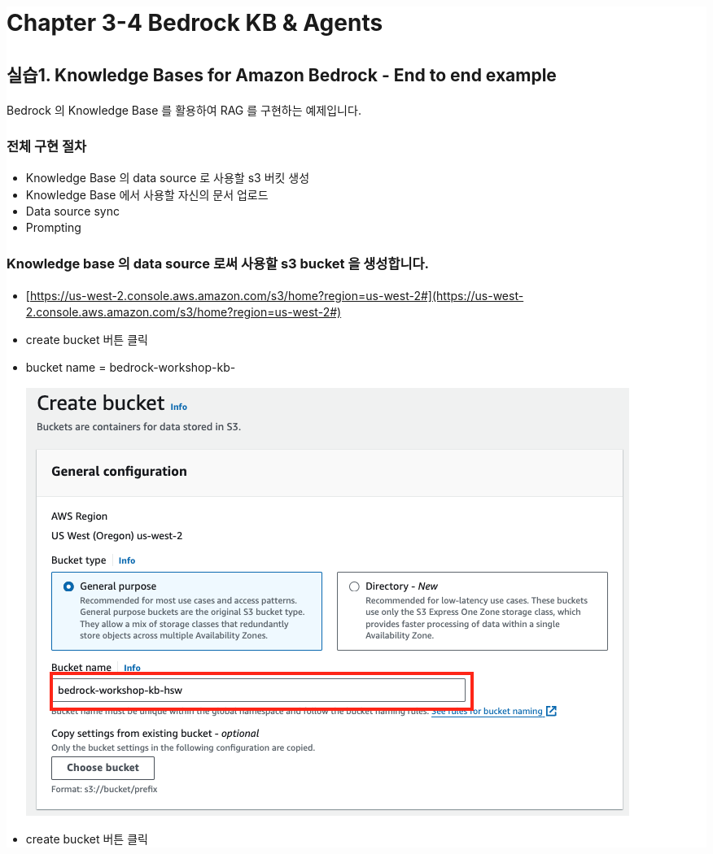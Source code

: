 # Chapter 3-4 Bedrock KB & Agents

## 실습1. Knowledge Bases for Amazon Bedrock - End to end example

Bedrock 의 Knowledge Base 를 활용하여 RAG 를 구현하는 예제입니다.

### 전체 구현 절차

- Knowledge Base 의 data source 로 사용할 s3 버킷 생성
- Knowledge Base 에서 사용할 자신의 문서 업로드
- Data source sync
- Prompting

### Knowledge base 의 data source 로써 사용할 s3 bucket 을 생성합니다.

- [https://us-west-2.console.aws.amazon.com/s3/home?region=us-west-2#](https://us-west-2.console.aws.amazon.com/s3/home?region=us-west-2#)
- create bucket 버튼 클릭
- bucket name = bedrock-workshop-kb-<youralias>
    
    ![Untitled](./images/Untitled.png)
    
- create bucket 버튼 클릭
